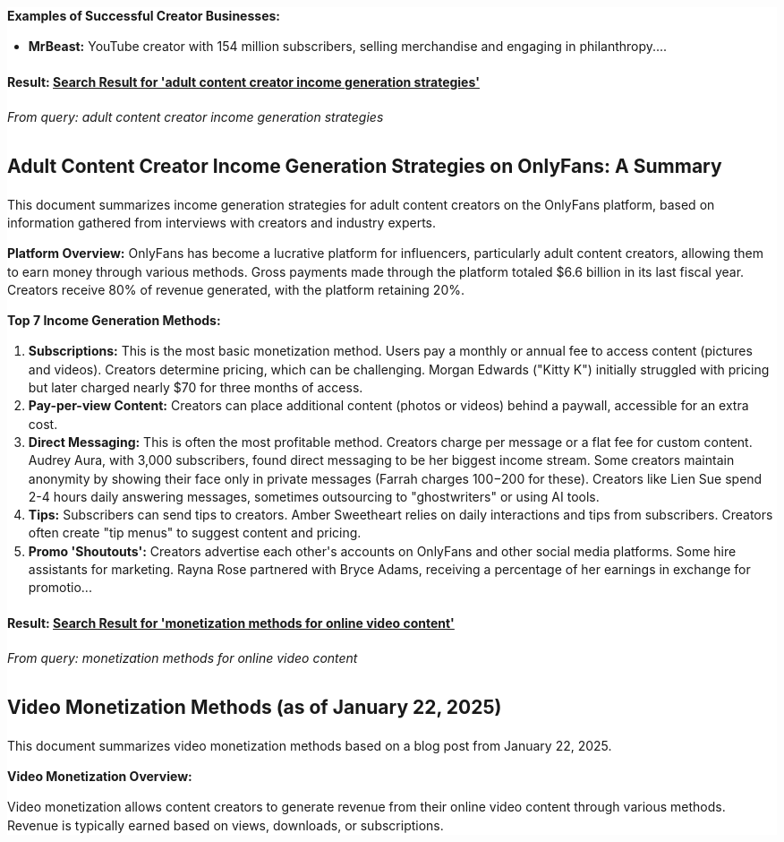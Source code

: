 **Examples of Successful Creator Businesses:**

*   **MrBeast:**  YouTube creator with 154 million subscribers, selling merchandise and engaging in philanthropy....

#### Result: [Search Result for 'adult content creator income generation strategies'](https://www.businessinsider.com/how-to-make-money-on-onlyfans-according-to-creators-2022-2)

*From query: adult content creator income generation strategies*

## Adult Content Creator Income Generation Strategies on OnlyFans: A Summary

This document summarizes income generation strategies for adult content creators on the OnlyFans platform, based on information gathered from interviews with creators and industry experts.

**Platform Overview:** OnlyFans has become a lucrative platform for influencers, particularly adult content creators, allowing them to earn money through various methods. Gross payments made through the platform totaled $6.6 billion in its last fiscal year. Creators receive 80% of revenue generated, with the platform retaining 20%.

**Top 7 Income Generation Methods:**

1.  **Subscriptions:** This is the most basic monetization method. Users pay a monthly or annual fee to access content (pictures and videos). Creators determine pricing, which can be challenging. Morgan Edwards ("Kitty K") initially struggled with pricing but later charged nearly $70 for three months of access.
2.  **Pay-per-view Content:** Creators can place additional content (photos or videos) behind a paywall, accessible for an extra cost.
3.  **Direct Messaging:** This is often the most profitable method. Creators charge per message or a flat fee for custom content. Audrey Aura, with 3,000 subscribers, found direct messaging to be her biggest income stream. Some creators maintain anonymity by showing their face only in private messages (Farrah charges $100-$200 for these).  Creators like Lien Sue spend 2-4 hours daily answering messages, sometimes outsourcing to "ghostwriters" or using AI tools.
4.  **Tips:** Subscribers can send tips to creators. Amber Sweetheart relies on daily interactions and tips from subscribers. Creators often create "tip menus" to suggest content and pricing.
5.  **Promo 'Shoutouts':** Creators advertise each other's accounts on OnlyFans and other social media platforms.  Some hire assistants for marketing. Rayna Rose partnered with Bryce Adams, receiving a percentage of her earnings in exchange for promotio...

#### Result: [Search Result for 'monetization methods for online video content'](https://www.dacast.com/blog/video-monetization/)

*From query: monetization methods for online video content*

## Video Monetization Methods (as of January 22, 2025)

This document summarizes video monetization methods based on a blog post from January 22, 2025.

**Video Monetization Overview:**

Video monetization allows content creators to generate revenue from their online video content through various methods. Revenue is typically earned based on views, downloads, or subscriptions.
